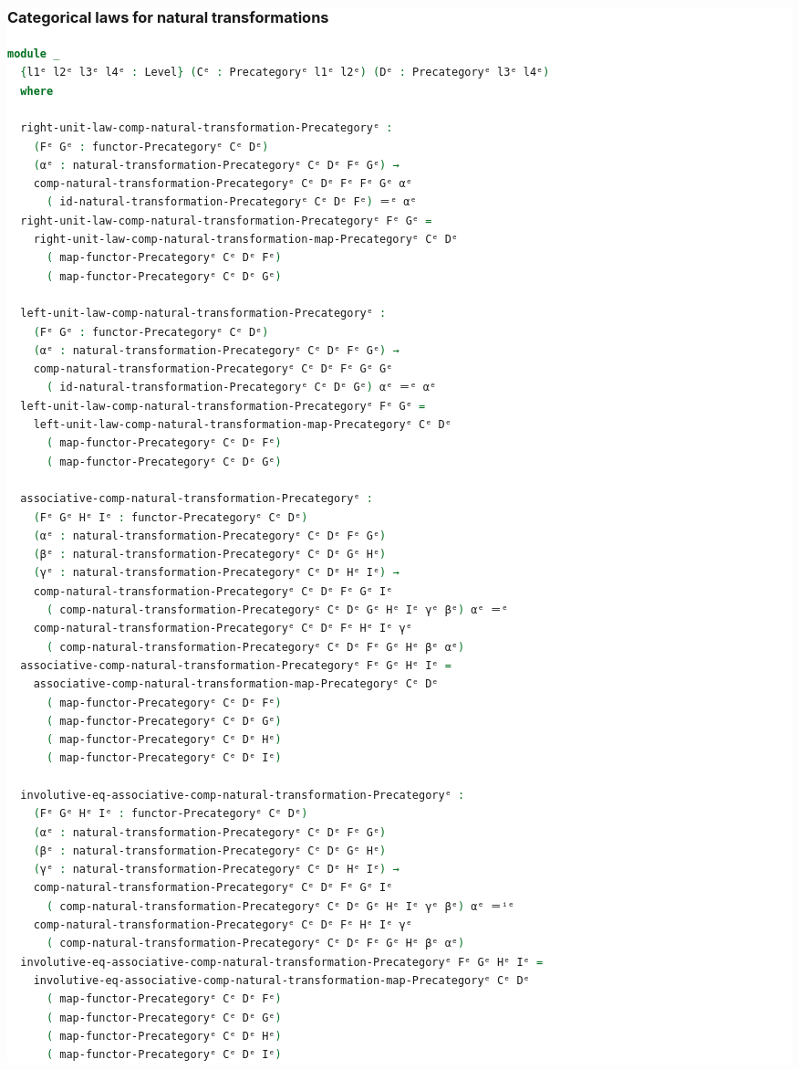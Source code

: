 ### Categorical laws for natural transformations

```agda
module _
  {l1ᵉ l2ᵉ l3ᵉ l4ᵉ : Level} (Cᵉ : Precategoryᵉ l1ᵉ l2ᵉ) (Dᵉ : Precategoryᵉ l3ᵉ l4ᵉ)
  where

  right-unit-law-comp-natural-transformation-Precategoryᵉ :
    (Fᵉ Gᵉ : functor-Precategoryᵉ Cᵉ Dᵉ)
    (αᵉ : natural-transformation-Precategoryᵉ Cᵉ Dᵉ Fᵉ Gᵉ) →
    comp-natural-transformation-Precategoryᵉ Cᵉ Dᵉ Fᵉ Fᵉ Gᵉ αᵉ
      ( id-natural-transformation-Precategoryᵉ Cᵉ Dᵉ Fᵉ) ＝ᵉ αᵉ
  right-unit-law-comp-natural-transformation-Precategoryᵉ Fᵉ Gᵉ =
    right-unit-law-comp-natural-transformation-map-Precategoryᵉ Cᵉ Dᵉ
      ( map-functor-Precategoryᵉ Cᵉ Dᵉ Fᵉ)
      ( map-functor-Precategoryᵉ Cᵉ Dᵉ Gᵉ)

  left-unit-law-comp-natural-transformation-Precategoryᵉ :
    (Fᵉ Gᵉ : functor-Precategoryᵉ Cᵉ Dᵉ)
    (αᵉ : natural-transformation-Precategoryᵉ Cᵉ Dᵉ Fᵉ Gᵉ) →
    comp-natural-transformation-Precategoryᵉ Cᵉ Dᵉ Fᵉ Gᵉ Gᵉ
      ( id-natural-transformation-Precategoryᵉ Cᵉ Dᵉ Gᵉ) αᵉ ＝ᵉ αᵉ
  left-unit-law-comp-natural-transformation-Precategoryᵉ Fᵉ Gᵉ =
    left-unit-law-comp-natural-transformation-map-Precategoryᵉ Cᵉ Dᵉ
      ( map-functor-Precategoryᵉ Cᵉ Dᵉ Fᵉ)
      ( map-functor-Precategoryᵉ Cᵉ Dᵉ Gᵉ)

  associative-comp-natural-transformation-Precategoryᵉ :
    (Fᵉ Gᵉ Hᵉ Iᵉ : functor-Precategoryᵉ Cᵉ Dᵉ)
    (αᵉ : natural-transformation-Precategoryᵉ Cᵉ Dᵉ Fᵉ Gᵉ)
    (βᵉ : natural-transformation-Precategoryᵉ Cᵉ Dᵉ Gᵉ Hᵉ)
    (γᵉ : natural-transformation-Precategoryᵉ Cᵉ Dᵉ Hᵉ Iᵉ) →
    comp-natural-transformation-Precategoryᵉ Cᵉ Dᵉ Fᵉ Gᵉ Iᵉ
      ( comp-natural-transformation-Precategoryᵉ Cᵉ Dᵉ Gᵉ Hᵉ Iᵉ γᵉ βᵉ) αᵉ ＝ᵉ
    comp-natural-transformation-Precategoryᵉ Cᵉ Dᵉ Fᵉ Hᵉ Iᵉ γᵉ
      ( comp-natural-transformation-Precategoryᵉ Cᵉ Dᵉ Fᵉ Gᵉ Hᵉ βᵉ αᵉ)
  associative-comp-natural-transformation-Precategoryᵉ Fᵉ Gᵉ Hᵉ Iᵉ =
    associative-comp-natural-transformation-map-Precategoryᵉ Cᵉ Dᵉ
      ( map-functor-Precategoryᵉ Cᵉ Dᵉ Fᵉ)
      ( map-functor-Precategoryᵉ Cᵉ Dᵉ Gᵉ)
      ( map-functor-Precategoryᵉ Cᵉ Dᵉ Hᵉ)
      ( map-functor-Precategoryᵉ Cᵉ Dᵉ Iᵉ)

  involutive-eq-associative-comp-natural-transformation-Precategoryᵉ :
    (Fᵉ Gᵉ Hᵉ Iᵉ : functor-Precategoryᵉ Cᵉ Dᵉ)
    (αᵉ : natural-transformation-Precategoryᵉ Cᵉ Dᵉ Fᵉ Gᵉ)
    (βᵉ : natural-transformation-Precategoryᵉ Cᵉ Dᵉ Gᵉ Hᵉ)
    (γᵉ : natural-transformation-Precategoryᵉ Cᵉ Dᵉ Hᵉ Iᵉ) →
    comp-natural-transformation-Precategoryᵉ Cᵉ Dᵉ Fᵉ Gᵉ Iᵉ
      ( comp-natural-transformation-Precategoryᵉ Cᵉ Dᵉ Gᵉ Hᵉ Iᵉ γᵉ βᵉ) αᵉ ＝ⁱᵉ
    comp-natural-transformation-Precategoryᵉ Cᵉ Dᵉ Fᵉ Hᵉ Iᵉ γᵉ
      ( comp-natural-transformation-Precategoryᵉ Cᵉ Dᵉ Fᵉ Gᵉ Hᵉ βᵉ αᵉ)
  involutive-eq-associative-comp-natural-transformation-Precategoryᵉ Fᵉ Gᵉ Hᵉ Iᵉ =
    involutive-eq-associative-comp-natural-transformation-map-Precategoryᵉ Cᵉ Dᵉ
      ( map-functor-Precategoryᵉ Cᵉ Dᵉ Fᵉ)
      ( map-functor-Precategoryᵉ Cᵉ Dᵉ Gᵉ)
      ( map-functor-Precategoryᵉ Cᵉ Dᵉ Hᵉ)
      ( map-functor-Precategoryᵉ Cᵉ Dᵉ Iᵉ)
```
